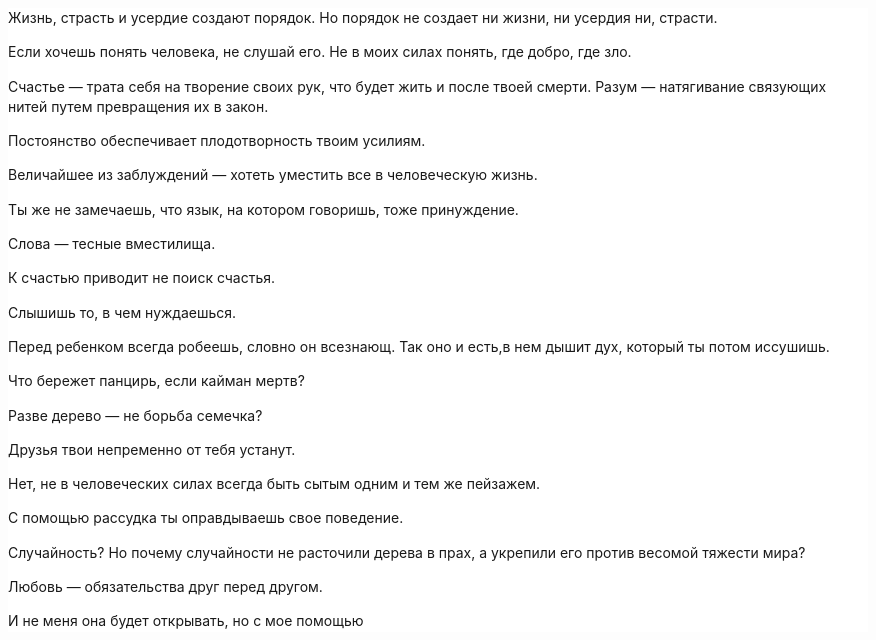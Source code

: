 
Жизнь, страсть и усердие создают порядок. Но порядок не создает ни жизни, ни усердия ни, страсти.



Если хочешь понять человека, не слушай его. Не в моих силах понять, где добро, где зло.



Счастье — трата себя на творение своих рук, что будет жить и после твоей смерти. Разум — натягивание связующих нитей путем превращения их в закон.



Постоянство обеспечивает плодотворность твоим усилиям.



Величайшее из заблуждений — хотеть уместить все в человеческую жизнь.



Ты же не замечаешь, что язык, на котором говоришь, тоже принуждение.



Слова — тесные вместилища.



К счастью приводит не поиск счастья.



Слышишь то, в чем нуждаешься.



Перед ребенком всегда робеешь, словно он всезнающ. Так оно и есть,в нем дышит дух, который ты потом иссушишь.



Что бережет панцирь, если кайман мертв?



Разве дерево — не борьба семечка?



Друзья твои непременно от тебя устанут.



Нет, не в человеческих силах всегда быть сытым одним и тем же пейзажем.



С помощью рассудка ты оправдываешь свое поведение.



Случайность? Но почему случайности не расточили дерева в прах, а укрепили его против весомой тяжести мира?



Любовь — обязательства друг перед другом.



И не меня она будет открывать, но с мое помощью

